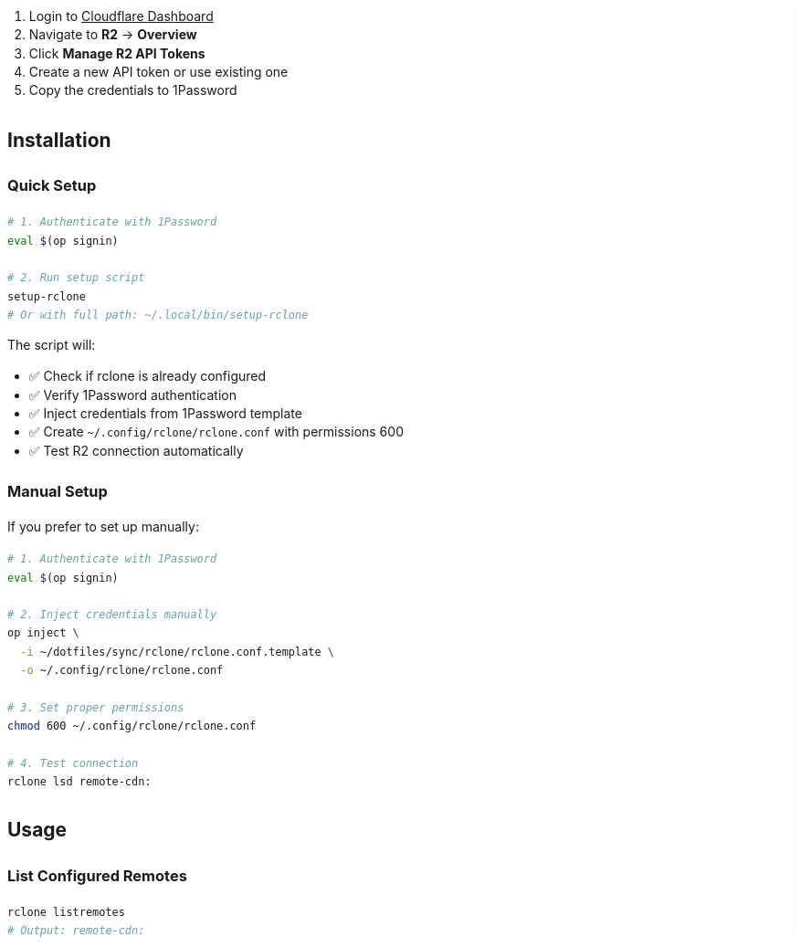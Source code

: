 1. Login to [Cloudflare Dashboard](https://dash.cloudflare.com)
2. Navigate to **R2** → **Overview**
3. Click **Manage R2 API Tokens**
4. Create a new API token or use existing one
5. Copy the credentials to 1Password

## Installation

### Quick Setup

```bash
# 1. Authenticate with 1Password
eval $(op signin)

# 2. Run setup script
setup-rclone
# Or with full path: ~/.local/bin/setup-rclone
```

The script will:
- ✅ Check if rclone is already configured
- ✅ Verify 1Password authentication
- ✅ Inject credentials from 1Password template
- ✅ Create `~/.config/rclone/rclone.conf` with permissions 600
- ✅ Test R2 connection automatically

### Manual Setup

If you prefer to set up manually:

```bash
# 1. Authenticate with 1Password
eval $(op signin)

# 2. Inject credentials manually
op inject \
  -i ~/dotfiles/sync/rclone/rclone.conf.template \
  -o ~/.config/rclone/rclone.conf

# 3. Set proper permissions
chmod 600 ~/.config/rclone/rclone.conf

# 4. Test connection
rclone lsd remote-cdn:
```

## Usage

### List Configured Remotes

```bash
rclone listremotes
# Output: remote-cdn:
```
